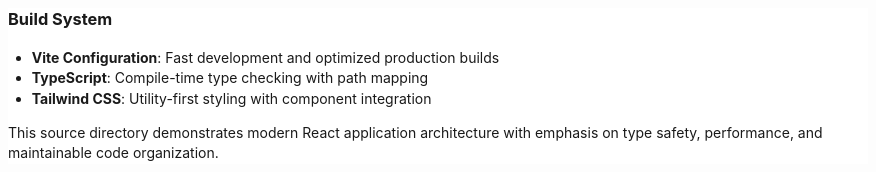 ### Build System
- **Vite Configuration**: Fast development and optimized production builds
- **TypeScript**: Compile-time type checking with path mapping
- **Tailwind CSS**: Utility-first styling with component integration

This source directory demonstrates modern React application architecture with emphasis on type safety, performance, and maintainable code organization.
